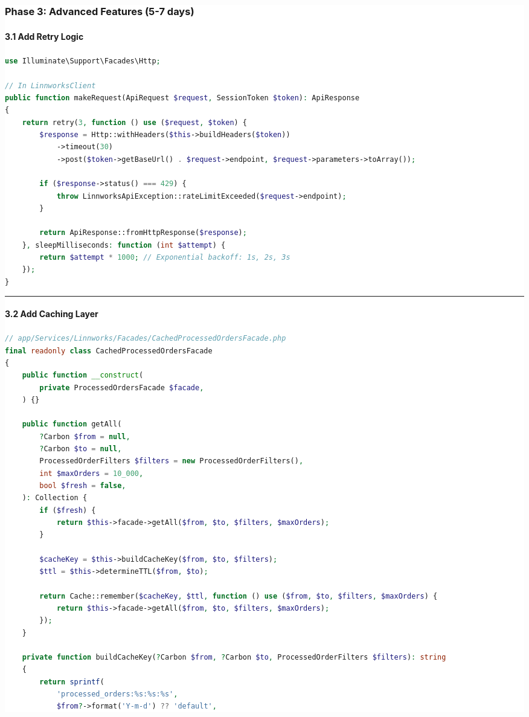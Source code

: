 
### Phase 3: Advanced Features (5-7 days)

#### 3.1 Add Retry Logic

```php
use Illuminate\Support\Facades\Http;

// In LinnworksClient
public function makeRequest(ApiRequest $request, SessionToken $token): ApiResponse
{
    return retry(3, function () use ($request, $token) {
        $response = Http::withHeaders($this->buildHeaders($token))
            ->timeout(30)
            ->post($token->getBaseUrl() . $request->endpoint, $request->parameters->toArray());

        if ($response->status() === 429) {
            throw LinnworksApiException::rateLimitExceeded($request->endpoint);
        }

        return ApiResponse::fromHttpResponse($response);
    }, sleepMilliseconds: function (int $attempt) {
        return $attempt * 1000; // Exponential backoff: 1s, 2s, 3s
    });
}
```

---

#### 3.2 Add Caching Layer

```php
// app/Services/Linnworks/Facades/CachedProcessedOrdersFacade.php
final readonly class CachedProcessedOrdersFacade
{
    public function __construct(
        private ProcessedOrdersFacade $facade,
    ) {}

    public function getAll(
        ?Carbon $from = null,
        ?Carbon $to = null,
        ProcessedOrderFilters $filters = new ProcessedOrderFilters(),
        int $maxOrders = 10_000,
        bool $fresh = false,
    ): Collection {
        if ($fresh) {
            return $this->facade->getAll($from, $to, $filters, $maxOrders);
        }

        $cacheKey = $this->buildCacheKey($from, $to, $filters);
        $ttl = $this->determineTTL($from, $to);

        return Cache::remember($cacheKey, $ttl, function () use ($from, $to, $filters, $maxOrders) {
            return $this->facade->getAll($from, $to, $filters, $maxOrders);
        });
    }

    private function buildCacheKey(?Carbon $from, ?Carbon $to, ProcessedOrderFilters $filters): string
    {
        return sprintf(
            'processed_orders:%s:%s:%s',
            $from?->format('Y-m-d') ?? 'default',
```